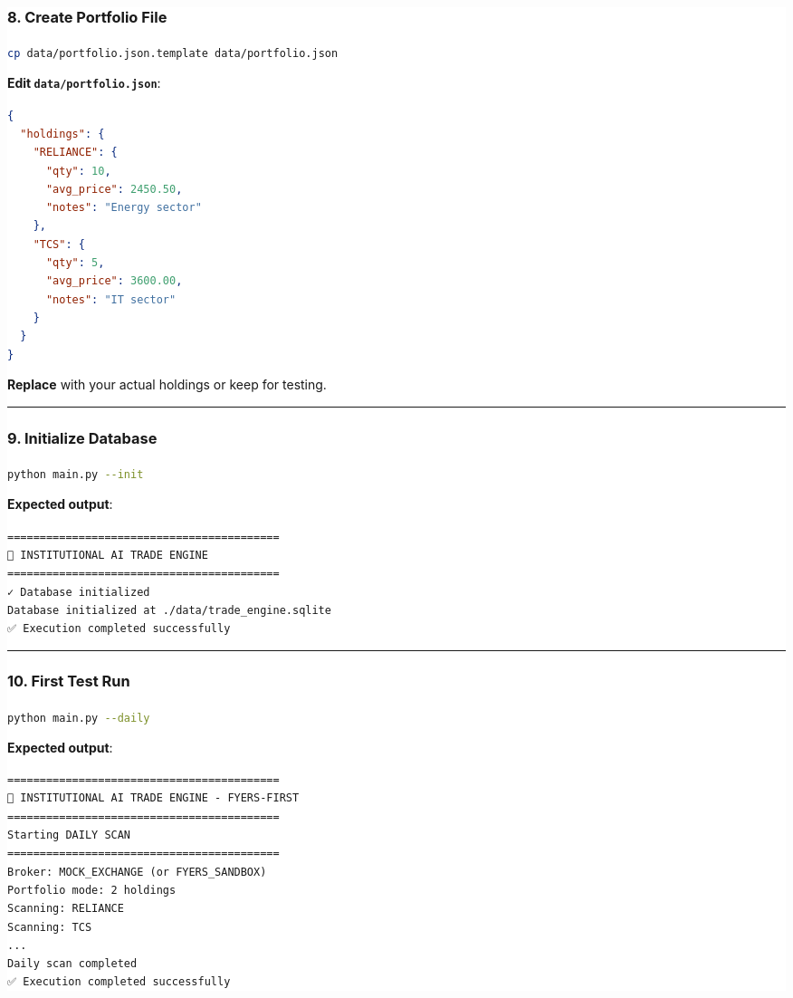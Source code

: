 
### 8. Create Portfolio File

```bash
cp data/portfolio.json.template data/portfolio.json
```

**Edit `data/portfolio.json`**:

```json
{
  "holdings": {
    "RELIANCE": {
      "qty": 10,
      "avg_price": 2450.50,
      "notes": "Energy sector"
    },
    "TCS": {
      "qty": 5,
      "avg_price": 3600.00,
      "notes": "IT sector"
    }
  }
}
```

**Replace** with your actual holdings or keep for testing.

---

### 9. Initialize Database

```bash
python main.py --init
```

**Expected output**:
```
==========================================
🚀 INSTITUTIONAL AI TRADE ENGINE
==========================================
✓ Database initialized
Database initialized at ./data/trade_engine.sqlite
✅ Execution completed successfully
```

---

### 10. First Test Run

```bash
python main.py --daily
```

**Expected output**:
```
==========================================
🚀 INSTITUTIONAL AI TRADE ENGINE - FYERS-FIRST
==========================================
Starting DAILY SCAN
==========================================
Broker: MOCK_EXCHANGE (or FYERS_SANDBOX)
Portfolio mode: 2 holdings
Scanning: RELIANCE
Scanning: TCS
...
Daily scan completed
✅ Execution completed successfully
```

